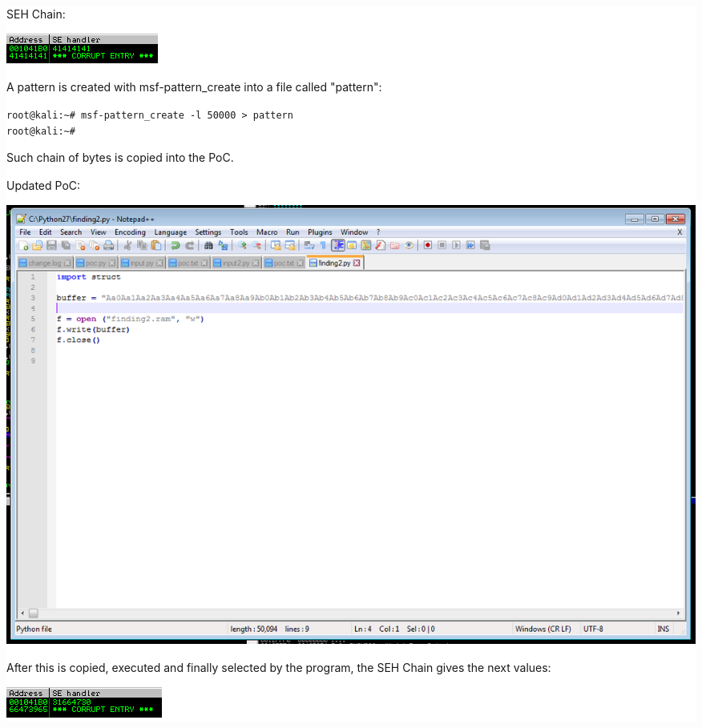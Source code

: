 SEH Chain:

![](/assets/img/Findings2/4.png)

A pattern is created with msf-pattern_create into a file called "pattern":

```term_session
root@kali:~# msf-pattern_create -l 50000 > pattern 
root@kali:~# 
```

Such chain of bytes is copied into the PoC.

Updated PoC:

![](/assets/img/Findings2/5.png)

After this is copied, executed and finally selected by the program, the SEH Chain gives the next values:

![](/assets/img/Findings2/6.png)
